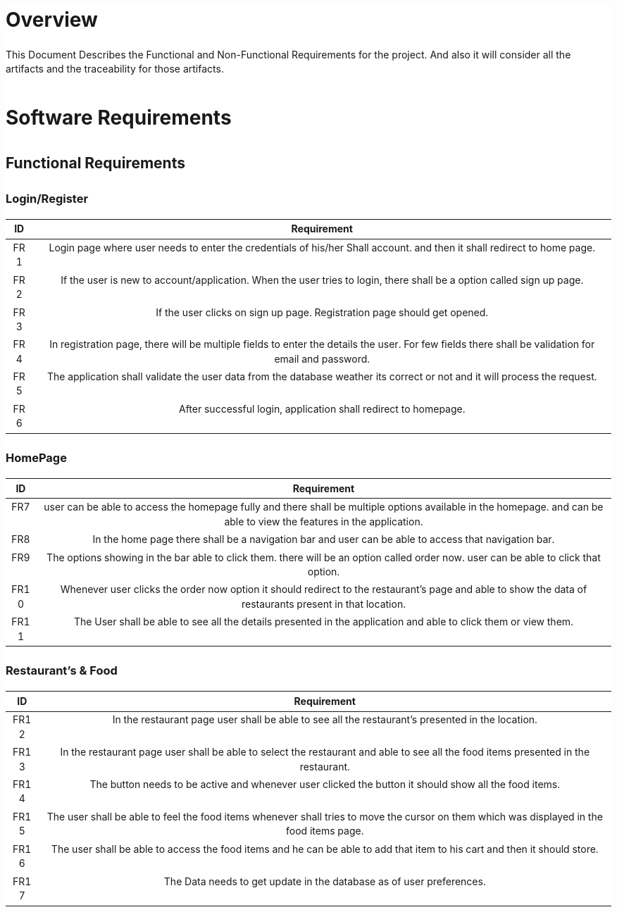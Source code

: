 # Overview
This Document Describes the Functional and Non-Functional Requirements for the project. And also it will consider all the artifacts and the traceability for those artifacts.

# Software Requirements

## Functional Requirements

### Login/Register

   |        ID       | Requirement |
   | :-------------: | :----------: |
   | FR1 | Login page where user needs to enter the credentials of his/her Shall account. and then it shall redirect to home page. |
   | FR2 | If the user is new to account/application. When the user tries to login, there shall be a option called sign up page.|
   | FR3 | If the user clicks on sign up page. Registration page should get opened.|
   | FR4 | In registration page, there will be multiple fields to enter the details the user. For few fields there shall be validation for email and password.|
   | FR5 | The application shall validate the user data from the database weather its correct or not and it will process the request.|
   | FR6 | After successful login, application shall redirect to homepage. |

### HomePage 

   |        ID       | Requirement |
   | :-------------: | :----------: |
   | FR7 | user can be able to access the homepage fully and there shall be multiple options available in the homepage. and can be able to view the features in the application.|
   | FR8 | In the home page there shall be a navigation bar and user can be able to access that navigation bar.|
   | FR9 | The options showing in the bar able to click them. there will be an option called order now. user can     be able to click that option. |
   | FR10 | Whenever user clicks the order now option it should redirect to the restaurant’s page and able to show the data of restaurants present in that location.|
   | FR11 | The User shall be able to see all the details presented in the application and able to click them or view them.|


### Restaurant’s & Food 

   |        ID       | Requirement |
   | :-------------: | :----------: |
   | FR12 | In the restaurant page user shall be able to see all the restaurant’s presented in the location.|
   | FR13 | In the restaurant page user shall be able to select the restaurant and able to see all the food items presented in the restaurant.|
   | FR14 | The button needs to be active and whenever user clicked the button it should show all the food items.|
   | FR15 | The user shall be able to feel the food items whenever shall tries to move the cursor on them which was displayed in the food items page.| 
   | FR16 | The user shall be able to access the food items and he can be able to add that item to his cart and then it should store.|
   | FR17 | The Data needs to get update in the database as of user preferences.|
